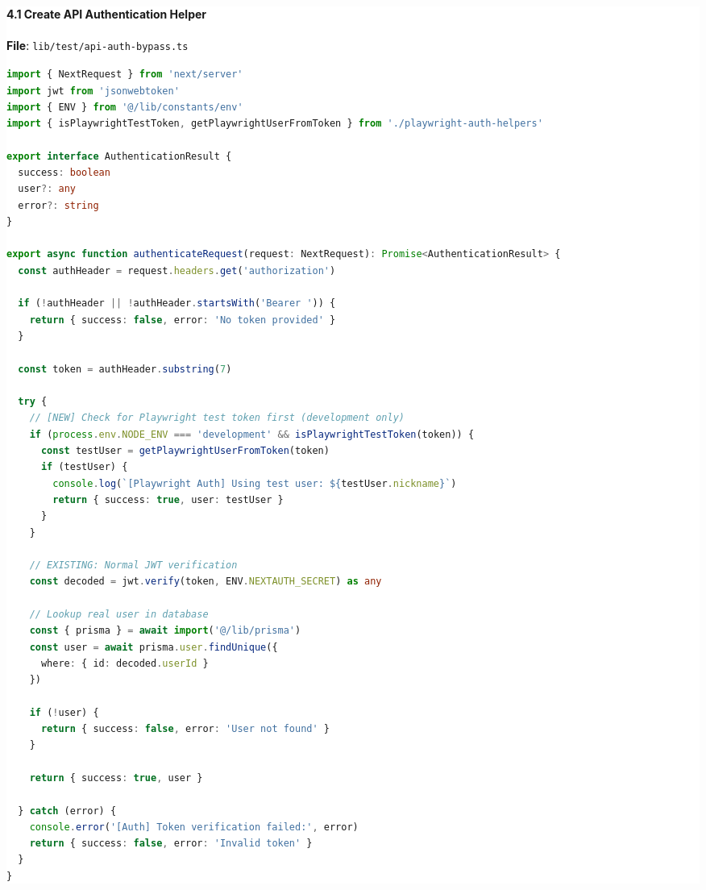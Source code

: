 #### 4.1 Create API Authentication Helper
**File**: `lib/test/api-auth-bypass.ts`

```typescript
import { NextRequest } from 'next/server'
import jwt from 'jsonwebtoken'
import { ENV } from '@/lib/constants/env'
import { isPlaywrightTestToken, getPlaywrightUserFromToken } from './playwright-auth-helpers'

export interface AuthenticationResult {
  success: boolean
  user?: any
  error?: string
}

export async function authenticateRequest(request: NextRequest): Promise<AuthenticationResult> {
  const authHeader = request.headers.get('authorization')
  
  if (!authHeader || !authHeader.startsWith('Bearer ')) {
    return { success: false, error: 'No token provided' }
  }

  const token = authHeader.substring(7)

  try {
    // [NEW] Check for Playwright test token first (development only)
    if (process.env.NODE_ENV === 'development' && isPlaywrightTestToken(token)) {
      const testUser = getPlaywrightUserFromToken(token)
      if (testUser) {
        console.log(`[Playwright Auth] Using test user: ${testUser.nickname}`)
        return { success: true, user: testUser }
      }
    }

    // EXISTING: Normal JWT verification
    const decoded = jwt.verify(token, ENV.NEXTAUTH_SECRET) as any
    
    // Lookup real user in database
    const { prisma } = await import('@/lib/prisma')
    const user = await prisma.user.findUnique({
      where: { id: decoded.userId }
    })

    if (!user) {
      return { success: false, error: 'User not found' }
    }

    return { success: true, user }

  } catch (error) {
    console.error('[Auth] Token verification failed:', error)
    return { success: false, error: 'Invalid token' }
  }
}
```
